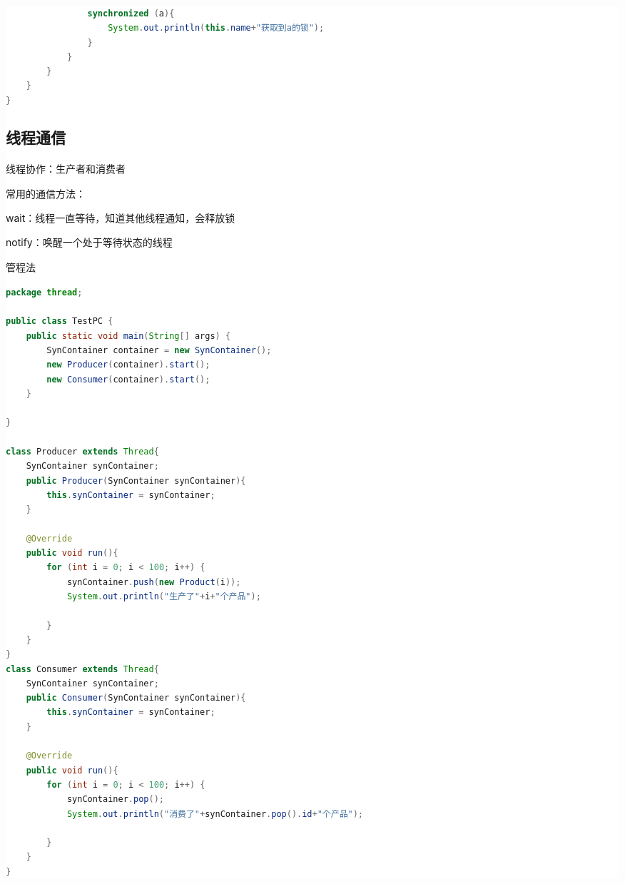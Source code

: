 ```java
                synchronized (a){
                    System.out.println(this.name+"获取到a的锁");
                }
            }
        }
    }
}

```

## 线程通信

线程协作：生产者和消费者

常用的通信方法：

wait：线程一直等待，知道其他线程通知，会释放锁

notify：唤醒一个处于等待状态的线程

管程法

```java
package thread;

public class TestPC {
    public static void main(String[] args) {
        SynContainer container = new SynContainer();
        new Producer(container).start();
        new Consumer(container).start();
    }

}

class Producer extends Thread{
    SynContainer synContainer;
    public Producer(SynContainer synContainer){
        this.synContainer = synContainer;
    }

    @Override
    public void run(){
        for (int i = 0; i < 100; i++) {
            synContainer.push(new Product(i));
            System.out.println("生产了"+i+"个产品");

        }
    }
}
class Consumer extends Thread{
    SynContainer synContainer;
    public Consumer(SynContainer synContainer){
        this.synContainer = synContainer;
    }

    @Override
    public void run(){
        for (int i = 0; i < 100; i++) {
            synContainer.pop();
            System.out.println("消费了"+synContainer.pop().id+"个产品");

        }
    }
}

```